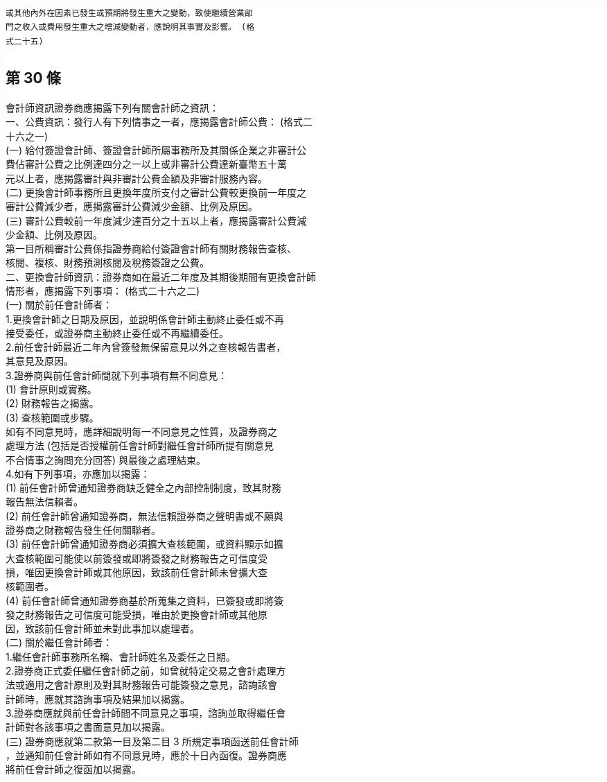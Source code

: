     或其他內外在因素已發生或預期將發生重大之變動，致使繼續營業部  
    門之收入或費用發生重大之增減變動者，應說明其事實及影響。 (格  
    式二十五)

第 30 條
--------
會計師資訊證券商應揭露下列有關會計師之資訊：  
一、公費資訊：發行人有下列情事之一者，應揭露會計師公費： (格式二  
    十六之一)   
 (一) 給付簽證會計師、簽證會計師所屬事務所及其關係企業之非審計公  
      費佔審計公費之比例達四分之一以上或非審計公費達新臺幣五十萬  
      元以上者，應揭露審計與非審計公費金額及非審計服務內容。  
 (二) 更換會計師事務所且更換年度所支付之審計公費較更換前一年度之  
      審計公費減少者，應揭露審計公費減少金額、比例及原因。  
 (三) 審計公費較前一年度減少達百分之十五以上者，應揭露審計公費減  
      少金額、比例及原因。  
    第一目所稱審計公費係指證券商給付簽證會計師有關財務報告查核、  
    核閱、複核、財務預測核閱及稅務簽證之公費。  
二、更換會計師資訊：證券商如在最近二年度及其期後期間有更換會計師  
    情形者，應揭露下列事項： (格式二十六之二)   
 (一) 關於前任會計師者：  
      1.更換會計師之日期及原因，並說明係會計師主動終止委任或不再  
        接受委任，或證券商主動終止委任或不再繼續委任。  
      2.前任會計師最近二年內曾簽發無保留意見以外之查核報告書者，  
        其意見及原因。  
      3.證券商與前任會計師間就下列事項有無不同意見：  
      (1) 會計原則或實務。  
      (2) 財務報告之揭露。  
      (3) 查核範圍或步驟。  
        如有不同意見時，應詳細說明每一不同意見之性質，及證券商之  
        處理方法 (包括是否授權前任會計師對繼任會計師所提有關意見  
        不合情事之詢問充分回答) 與最後之處理結束。  
      4.如有下列事項，亦應加以揭露：  
      (1) 前任會計師曾通知證券商缺乏健全之內部控制制度，致其財務  
          報告無法信賴者。  
      (2) 前任會計師曾通知證券商，無法信賴證券商之聲明書或不願與  
          證券商之財務報告發生任何關聯者。  
      (3) 前任會計師曾通知證券商必須擴大查核範圍，或資料顯示如擴  
          大查核範圍可能使以前簽發或即將簽發之財務報告之可信度受  
          損，唯因更換會計師或其他原因，致該前任會計師未曾擴大查  
          核範圍者。  
      (4) 前任會計師曾通知證券商基於所蒐集之資料，已簽發或即將簽  
          發之財務報告之可信度可能受損，唯由於更換會計師或其他原  
          因，致該前任會計師並未對此事加以處理者。  
 (二) 關於繼任會計師者：  
      1.繼任會計師事務所名稱、會計師姓名及委任之日期。  
      2.證券商正式委任繼任會計師之前，如曾就特定交易之會計處理方  
        法或適用之會計原則及對其財務報告可能簽發之意見，諮詢該會  
        計師時，應就其諮詢事項及結果加以揭露。  
      3.證券商應就與前任會計師間不同意見之事項，諮詢並取得繼任會  
        計師對各該事項之書面意見加以揭露。  
 (三) 證券商應就第二款第一目及第二目 3 所規定事項函送前任會計師  
      ，並通知前任會計師如有不同意見時，應於十日內函復。證券商應  
      將前任會計師之復函加以揭露。
